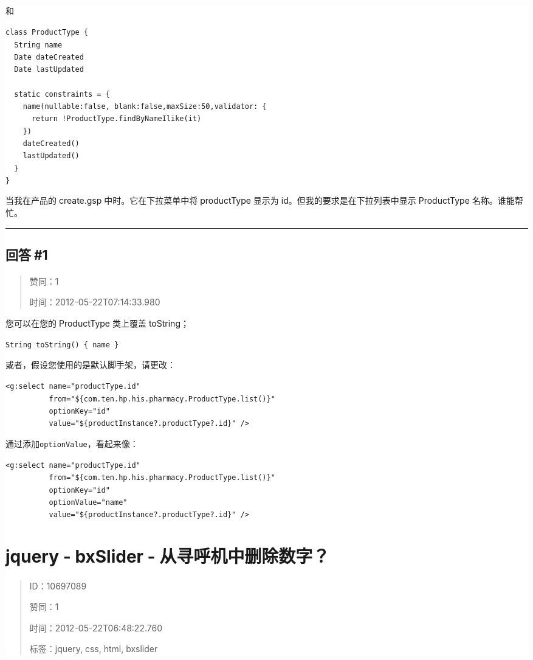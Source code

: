 和

```
class ProductType {
  String name
  Date dateCreated
  Date lastUpdated

  static constraints = {
    name(nullable:false, blank:false,maxSize:50,validator: {
      return !ProductType.findByNameIlike(it)
    })
    dateCreated()
    lastUpdated()
  }
} 
```

当我在产品的 create.gsp 中时。它在下拉菜单中将 productType 显示为 id。但我的要求是在下拉列表中显示 ProductType 名称。谁能帮忙。

* * *

## 回答 #1

> 赞同：1
> 
> 时间：2012-05-22T07:14:33.980

您可以在您的 ProductType 类上覆盖 toString；

```
String toString() { name } 
```

或者，假设您使用的是默认脚手架，请更改：

```
<g:select name="productType.id"
          from="${com.ten.hp.his.pharmacy.ProductType.list()}"
          optionKey="id"
          value="${productInstance?.productType?.id}" /> 
```

通过添加`optionValue`，看起来像：

```
<g:select name="productType.id"
          from="${com.ten.hp.his.pharmacy.ProductType.list()}"
          optionKey="id"
          optionValue="name"
          value="${productInstance?.productType?.id}" /> 
```

# jquery - bxSlider - 从寻呼机中删除数字？

> ID：10697089
> 
> 赞同：1
> 
> 时间：2012-05-22T06:48:22.760
> 
> 标签：jquery, css, html, bxslider
